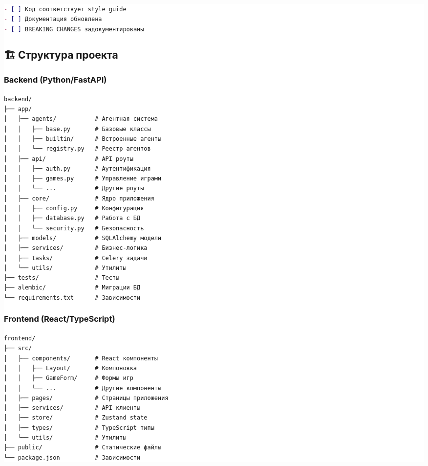 ```markdown
- [ ] Код соответствует style guide
- [ ] Документация обновлена
- [ ] BREAKING CHANGES задокументированы
```

## 🏗️ Структура проекта

### Backend (Python/FastAPI)

```
backend/
├── app/
│   ├── agents/           # Агентная система
│   │   ├── base.py       # Базовые классы
│   │   ├── builtin/      # Встроенные агенты
│   │   └── registry.py   # Реестр агентов
│   ├── api/              # API роуты
│   │   ├── auth.py       # Аутентификация
│   │   ├── games.py      # Управление играми
│   │   └── ...           # Другие роуты
│   ├── core/             # Ядро приложения
│   │   ├── config.py     # Конфигурация
│   │   ├── database.py   # Работа с БД
│   │   └── security.py   # Безопасность
│   ├── models/           # SQLAlchemy модели
│   ├── services/         # Бизнес-логика
│   ├── tasks/            # Celery задачи
│   └── utils/            # Утилиты
├── tests/                # Тесты
├── alembic/              # Миграции БД
└── requirements.txt      # Зависимости
```

### Frontend (React/TypeScript)

```
frontend/
├── src/
│   ├── components/       # React компоненты
│   │   ├── Layout/       # Компоновка
│   │   ├── GameForm/     # Формы игр
│   │   └── ...           # Другие компоненты
│   ├── pages/            # Страницы приложения
│   ├── services/         # API клиенты
│   ├── store/            # Zustand state
│   ├── types/            # TypeScript типы
│   └── utils/            # Утилиты
├── public/               # Статические файлы
└── package.json          # Зависимости
```
